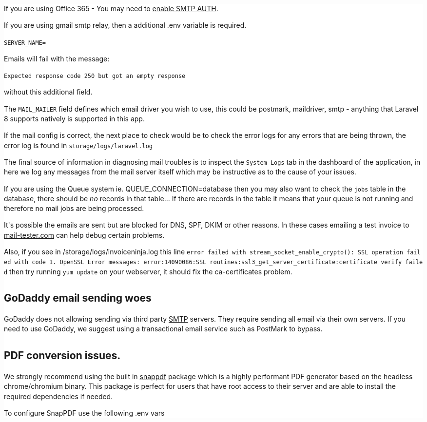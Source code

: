 <x-warning>If you are using Office 365 - You may need to [enable SMTP AUTH](https://docs.microsoft.com/en-us/exchange/clients-and-mobile-in-exchange-online/authenticated-client-smtp-submission).</x-warning>

If you are using gmail smtp relay, then a additional .env variable is required.

```
SERVER_NAME=
```

Emails will fail with the message:

```
Expected response code 250 but got an empty response
```

without this additional field.

The ```MAIL_MAILER``` field defines which email driver you wish to use, this could be postmark, maildriver, smtp - anything that Laravel 8 supports natively is supported in this app.

If the mail config is correct, the next place to check would be to check the error logs for any errors that are being thrown, the error log is found in ```storage/logs/laravel.log```

The final source of information in diagnosing mail troubles is to inspect the ```System Logs``` tab in the dashboard of the application, in here we log any messages from the mail server itself which may be instructive as to the cause of your issues.

If you are using the Queue system ie. QUEUE_CONNECTION=database then you may also want to check the ```jobs``` table in the database, there should be _no_ records in that table... If there are records in the table it means that your queue is not running and therefore no mail jobs are being processed.

It's possible the emails are sent but are blocked for DNS, SPF, DKIM or other reasons. In these cases emailing a test invoice to [mail-tester.com](https://mail-tester.com) can help debug certain problems.

Also, if you see in /storage/logs/invoiceninja.log this line ```error failed with stream_socket_enable_crypto(): SSL operation failed with code 1. OpenSSL Error messages:
error:14090086:SSL routines:ssl3_get_server_certificate:certificate verify failed``` then try running `yum update` on your webserver, it should fix the ca-certificates problem.


## GoDaddy email sending woes

GoDaddy does not allowing sending via third party [SMTP](https://my.godaddy.com/help/send-form-mail-using-an-smtp-relay-server-953) servers. They require sending all email via their own servers. If you need to use GoDaddy, we suggest using a transactional email service such as PostMark to bypass.

## PDF conversion issues.

We strongly recommend using the built in [snappdf](https://github.com/beganovich/snappdf) package which is a highly performant PDF generator based on the headless chrome/chromium binary. This package is perfect for users that have root access to their server and are able to install the required dependencies if needed.

To configure SnapPDF use the following .env vars
